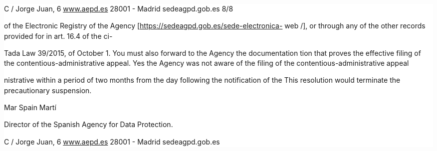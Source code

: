 C / Jorge Juan, 6 www.aepd.es
28001 - Madrid sedeagpd.gob.es 8/8

of the Electronic Registry of the Agency \[https://sedeagpd.gob.es/sede-electronica-
web /\], or through any of the other records provided for in art. 16.4 of the ci-

Tada Law 39/2015, of October 1. You must also forward to the Agency the documentation
tion that proves the effective filing of the contentious-administrative appeal. Yes
the Agency was not aware of the filing of the contentious-administrative appeal

nistrative within a period of two months from the day following the notification of the
This resolution would terminate the precautionary suspension.

Mar Spain Martí

Director of the Spanish Agency for Data Protection.

C / Jorge Juan, 6 www.aepd.es
28001 - Madrid sedeagpd.gob.es
